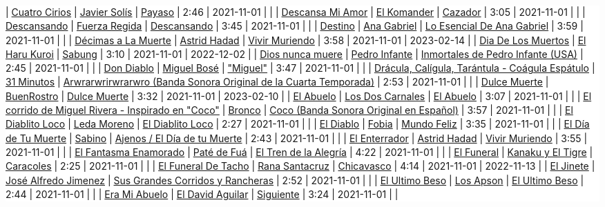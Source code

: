 | [Cuatro Cirios](https://open.spotify.com/track/3hShdCOJ49ylBCCjkN0hv1) | [Javier Solís](https://open.spotify.com/artist/7jerD1mbWgyDukHAmCvdCj) | [Payaso](https://open.spotify.com/album/1t1tLeEvAthN8QnMpB69QN) | 2:46 | 2021-11-01 |  |
| [Descansa Mi Amor](https://open.spotify.com/track/7GFIRU9DfwqiLQaDDlyVp3) | [El Komander](https://open.spotify.com/artist/2wC90WSKQd0BvdxJZ0mObr) | [Cazador](https://open.spotify.com/album/1RKTcX2nAi11XqLriIlKiD) | 3:05 | 2021-11-01 |  |
| [Descansando](https://open.spotify.com/track/3QXBaUQ8iwP2WI1GpQIP18) | [Fuerza Regida](https://open.spotify.com/artist/0ys2OFYzWYB5hRDLCsBqxt) | [Descansando](https://open.spotify.com/album/4n05Mdr8HuetVr4V6TWnWI) | 3:45 | 2021-11-01 |  |
| [Destino](https://open.spotify.com/track/78KzU9VKRmDrEO6EvZlQRG) | [Ana Gabriel](https://open.spotify.com/artist/41ESHLayJ5sDKjAOv6cMhe) | [Lo Esencial De Ana Gabriel](https://open.spotify.com/album/2bdaZKWu05LqbN8OwJtuPZ) | 3:59 | 2021-11-01 |  |
| [Décimas a La Muerte](https://open.spotify.com/track/3Qg17l5FX1OxStkPDLp2i5) | [Astrid Hadad](https://open.spotify.com/artist/5UwFR1nHrA40JVhsZsI0i3) | [Vivir Muriendo](https://open.spotify.com/album/19X1XEM2hrbn7FNX3cyfP1) | 3:58 | 2021-11-01 | 2023-02-14 |
| [Dia De Los Muertos](https://open.spotify.com/track/3UTwxVRAc1mUOAbqxWqbl1) | [El Haru Kuroi](https://open.spotify.com/artist/683Jz9L8U9Ba2lGOBuRgj8) | [Sabung](https://open.spotify.com/album/2qOJpwhMowXGwlNVoBKVfA) | 3:10 | 2021-11-01 | 2022-12-02 |
| [Dios nunca muere](https://open.spotify.com/track/6mIjLHD3t1bcsUwQjyh4wn) | [Pedro Infante](https://open.spotify.com/artist/7y33enVLfDvft6HGNmcxdV) | [Inmortales de Pedro Infante \(USA\)](https://open.spotify.com/album/4ZMUQuAe77nOQXZ6aIoMg8) | 2:45 | 2021-11-01 |  |
| [Don Diablo](https://open.spotify.com/track/0imrhMFOWQ9XYDCnLfecYV) | [Miguel Bosé](https://open.spotify.com/artist/7mWCSSOYqm4E9mB7V4ot6S) | ["Miguel"](https://open.spotify.com/album/6Xo9GlYWbxSTZn0KI7l7Gb) | 3:47 | 2021-11-01 |  |
| [Drácula, Calígula, Tarántula \- Coágula Espátulo](https://open.spotify.com/track/5VgsXmsfGIBOqq0imAv4y1) | [31 Minutos](https://open.spotify.com/artist/1EgVsKobLzbNgILxx9wrVG) | [Arwrarwrirwrarwro \(Banda Sonora Original de la Cuarta Temporada\)](https://open.spotify.com/album/3lhrBqbQbfPx4aMfP0pbkK) | 2:53 | 2021-11-01 |  |
| [Dulce Muerte](https://open.spotify.com/track/2n2C5wLSiSERYrGURZLMNl) | [BuenRostro](https://open.spotify.com/artist/2aFFKR6cGWux6f8G5RafHm) | [Dulce Muerte](https://open.spotify.com/album/0SDZNmyBP3pmrwtppzm9uA) | 3:32 | 2021-11-01 | 2023-02-10 |
| [El Abuelo](https://open.spotify.com/track/3XL9NdAfiirtappFSAZyCr) | [Los Dos Carnales](https://open.spotify.com/artist/25UNJbwGZSQKvz5cPLWlv3) | [El Abuelo](https://open.spotify.com/album/0OIYe6PJEmhsKP8m9Kdbz1) | 3:07 | 2021-11-01 |  |
| [El corrido de Miguel Rivera \- Inspirado en "Coco"](https://open.spotify.com/track/1WGdFps5A9Xi3bXNAIFUIp) | [Bronco](https://open.spotify.com/artist/0VKh7CQDi9MkUvaBMoK1V0) | [Coco \(Banda Sonora Original en Español\)](https://open.spotify.com/album/0nyS6HuJFyovkq5EJSztWI) | 3:57 | 2021-11-01 |  |
| [El Diablito Loco](https://open.spotify.com/track/1VrjnASRwJ4MTHz5HtyGAq) | [Leda Moreno](https://open.spotify.com/artist/5zwnyjAYKiyVoXPMtfdcXd) | [El Diablito Loco](https://open.spotify.com/album/3IYh2snfaDTZY9GO0UKnWP) | 2:27 | 2021-11-01 |  |
| [El Diablo](https://open.spotify.com/track/51PKgx0ep9pIKJxJvTBnqx) | [Fobia](https://open.spotify.com/artist/3SqzxvGCKGJ9PYKXXPwjQS) | [Mundo Feliz](https://open.spotify.com/album/0K1gJZEM3OPo9hnxUDZBW6) | 3:35 | 2021-11-01 |  |
| [El Día de Tu Muerte](https://open.spotify.com/track/5SzKwKMc5CzPNE8FMCrhrP) | [Sabino](https://open.spotify.com/artist/0zgFL90nGTrH2iOMD8Vysy) | [Ajenos / El Día de tu Muerte](https://open.spotify.com/album/7k2cOeyxBoImq2kEmwRYxR) | 2:43 | 2021-11-01 |  |
| [El Enterrador](https://open.spotify.com/track/2EI7eVHpzpB4GctbEH29WI) | [Astrid Hadad](https://open.spotify.com/artist/5UwFR1nHrA40JVhsZsI0i3) | [Vivir Muriendo](https://open.spotify.com/album/19X1XEM2hrbn7FNX3cyfP1) | 3:55 | 2021-11-01 |  |
| [El Fantasma Enamorado](https://open.spotify.com/track/02VciW1DGSHEyxt61nMElb) | [Paté de Fuá](https://open.spotify.com/artist/188pkeHUWXnROe7lFVYRRa) | [El Tren de la Alegría](https://open.spotify.com/album/5bdtr6jYC4Lqm8gkfebEG6) | 4:22 | 2021-11-01 |  |
| [El Funeral](https://open.spotify.com/track/61IjyAktalOHr6HpPkutRI) | [Kanaku y El Tigre](https://open.spotify.com/artist/27GzlZraldlAG0k7oBqmUS) | [Caracoles](https://open.spotify.com/album/4Q9zv0BFqFTDb3KF3ZrwJv) | 2:25 | 2021-11-01 |  |
| [El Funeral De Tacho](https://open.spotify.com/track/0xruZEA0OwFm8B6J1LnABD) | [Rana Santacruz](https://open.spotify.com/artist/7gZ8QMSrZHEepUJBqdg1Y1) | [Chicavasco](https://open.spotify.com/album/4xBpsjQYsGbGbN2cX3DilI) | 4:14 | 2021-11-01 | 2022-11-13 |
| [El Jinete](https://open.spotify.com/track/3SV4KyLigqwMsbuEUDRvF3) | [José Alfredo Jimenez](https://open.spotify.com/artist/2T06whb4s6UiufL1j5Qtz9) | [Sus Grandes Corridos y Rancheras](https://open.spotify.com/album/3smCO3bWe2bjBkMNt3UL1V) | 2:52 | 2021-11-01 |  |
| [El Ultimo Beso](https://open.spotify.com/track/7raBju70gLsxnEJxAWRg8V) | [Los Apson](https://open.spotify.com/artist/63MoX25vZtzCSTvRFkAsnW) | [El Ultimo Beso](https://open.spotify.com/album/5uJpqm7QRlk7YDAB6gFFUl) | 2:44 | 2021-11-01 |  |
| [Era Mi Abuelo](https://open.spotify.com/track/6fCvxTPA1u5ov55svizA97) | [El David Aguilar](https://open.spotify.com/artist/4exC9EVGcJb6F33htBWbkk) | [Siguiente](https://open.spotify.com/album/1Px6ATcmtKsrP7WAKmbch3) | 3:24 | 2021-11-01 |  |